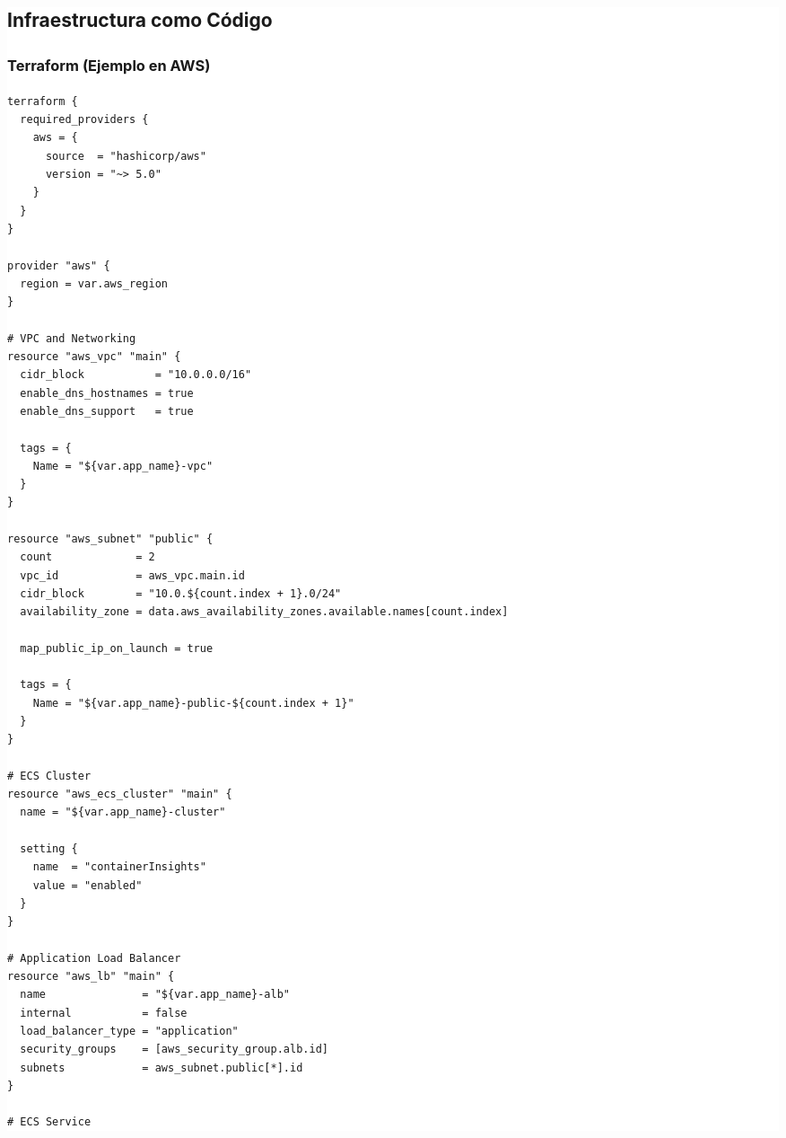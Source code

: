 
## Infraestructura como Código

### Terraform (Ejemplo en AWS)

```hcl
terraform {
  required_providers {
    aws = {
      source  = "hashicorp/aws"
      version = "~> 5.0"
    }
  }
}

provider "aws" {
  region = var.aws_region
}

# VPC and Networking
resource "aws_vpc" "main" {
  cidr_block           = "10.0.0.0/16"
  enable_dns_hostnames = true
  enable_dns_support   = true

  tags = {
    Name = "${var.app_name}-vpc"
  }
}

resource "aws_subnet" "public" {
  count             = 2
  vpc_id            = aws_vpc.main.id
  cidr_block        = "10.0.${count.index + 1}.0/24"
  availability_zone = data.aws_availability_zones.available.names[count.index]

  map_public_ip_on_launch = true

  tags = {
    Name = "${var.app_name}-public-${count.index + 1}"
  }
}

# ECS Cluster
resource "aws_ecs_cluster" "main" {
  name = "${var.app_name}-cluster"

  setting {
    name  = "containerInsights"
    value = "enabled"
  }
}

# Application Load Balancer
resource "aws_lb" "main" {
  name               = "${var.app_name}-alb"
  internal           = false
  load_balancer_type = "application"
  security_groups    = [aws_security_group.alb.id]
  subnets            = aws_subnet.public[*].id
}

# ECS Service
```